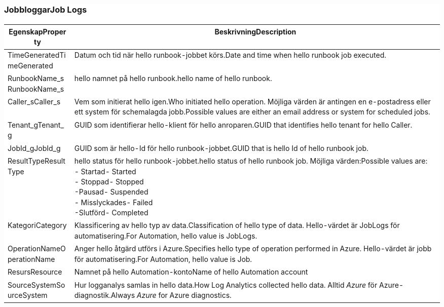 ### <a name="job-logs"></a><span data-ttu-id="aee7b-137">Jobbloggar</span><span class="sxs-lookup"><span data-stu-id="aee7b-137">Job Logs</span></span>
| <span data-ttu-id="aee7b-138">Egenskap</span><span class="sxs-lookup"><span data-stu-id="aee7b-138">Property</span></span> | <span data-ttu-id="aee7b-139">Beskrivning</span><span class="sxs-lookup"><span data-stu-id="aee7b-139">Description</span></span> |
| --- | --- |
| <span data-ttu-id="aee7b-140">TimeGenerated</span><span class="sxs-lookup"><span data-stu-id="aee7b-140">TimeGenerated</span></span> |<span data-ttu-id="aee7b-141">Datum och tid när hello runbook-jobbet körs.</span><span class="sxs-lookup"><span data-stu-id="aee7b-141">Date and time when hello runbook job executed.</span></span> |
| <span data-ttu-id="aee7b-142">RunbookName_s</span><span class="sxs-lookup"><span data-stu-id="aee7b-142">RunbookName_s</span></span> |<span data-ttu-id="aee7b-143">hello namnet på hello runbook.</span><span class="sxs-lookup"><span data-stu-id="aee7b-143">hello name of hello runbook.</span></span> |
| <span data-ttu-id="aee7b-144">Caller_s</span><span class="sxs-lookup"><span data-stu-id="aee7b-144">Caller_s</span></span> |<span data-ttu-id="aee7b-145">Vem som initierat hello igen.</span><span class="sxs-lookup"><span data-stu-id="aee7b-145">Who initiated hello operation.</span></span>  <span data-ttu-id="aee7b-146">Möjliga värden är antingen en e-postadress eller ett system för schemalagda jobb.</span><span class="sxs-lookup"><span data-stu-id="aee7b-146">Possible values are either an email address or system for scheduled jobs.</span></span> |
| <span data-ttu-id="aee7b-147">Tenant_g</span><span class="sxs-lookup"><span data-stu-id="aee7b-147">Tenant_g</span></span> | <span data-ttu-id="aee7b-148">GUID som identifierar hello-klient för hello anroparen.</span><span class="sxs-lookup"><span data-stu-id="aee7b-148">GUID that identifies hello tenant for hello Caller.</span></span> |
| <span data-ttu-id="aee7b-149">JobId_g</span><span class="sxs-lookup"><span data-stu-id="aee7b-149">JobId_g</span></span> |<span data-ttu-id="aee7b-150">GUID som är hello-Id för hello runbook-jobbet.</span><span class="sxs-lookup"><span data-stu-id="aee7b-150">GUID that is hello Id of hello runbook job.</span></span> |
| <span data-ttu-id="aee7b-151">ResultType</span><span class="sxs-lookup"><span data-stu-id="aee7b-151">ResultType</span></span> |<span data-ttu-id="aee7b-152">hello status för hello runbook-jobbet.</span><span class="sxs-lookup"><span data-stu-id="aee7b-152">hello status of hello runbook job.</span></span>  <span data-ttu-id="aee7b-153">Möjliga värden:</span><span class="sxs-lookup"><span data-stu-id="aee7b-153">Possible values are:</span></span><br><span data-ttu-id="aee7b-154">- Startad</span><span class="sxs-lookup"><span data-stu-id="aee7b-154">- Started</span></span><br><span data-ttu-id="aee7b-155">- Stoppad</span><span class="sxs-lookup"><span data-stu-id="aee7b-155">- Stopped</span></span><br><span data-ttu-id="aee7b-156">-Pausad</span><span class="sxs-lookup"><span data-stu-id="aee7b-156">- Suspended</span></span><br><span data-ttu-id="aee7b-157">- Misslyckades</span><span class="sxs-lookup"><span data-stu-id="aee7b-157">- Failed</span></span><br><span data-ttu-id="aee7b-158">-Slutförd</span><span class="sxs-lookup"><span data-stu-id="aee7b-158">- Completed</span></span> |
| <span data-ttu-id="aee7b-159">Kategori</span><span class="sxs-lookup"><span data-stu-id="aee7b-159">Category</span></span> | <span data-ttu-id="aee7b-160">Klassificering av hello typ av data.</span><span class="sxs-lookup"><span data-stu-id="aee7b-160">Classification of hello type of data.</span></span>  <span data-ttu-id="aee7b-161">Hello-värdet är JobLogs för automatisering.</span><span class="sxs-lookup"><span data-stu-id="aee7b-161">For Automation, hello value is JobLogs.</span></span> |
| <span data-ttu-id="aee7b-162">OperationName</span><span class="sxs-lookup"><span data-stu-id="aee7b-162">OperationName</span></span> | <span data-ttu-id="aee7b-163">Anger hello åtgärd utförs i Azure.</span><span class="sxs-lookup"><span data-stu-id="aee7b-163">Specifies hello type of operation performed in Azure.</span></span>  <span data-ttu-id="aee7b-164">Hello-värdet är jobb för automatisering.</span><span class="sxs-lookup"><span data-stu-id="aee7b-164">For Automation, hello value is Job.</span></span> |
| <span data-ttu-id="aee7b-165">Resurs</span><span class="sxs-lookup"><span data-stu-id="aee7b-165">Resource</span></span> | <span data-ttu-id="aee7b-166">Namnet på hello Automation-konto</span><span class="sxs-lookup"><span data-stu-id="aee7b-166">Name of hello Automation account</span></span> |
| <span data-ttu-id="aee7b-167">SourceSystem</span><span class="sxs-lookup"><span data-stu-id="aee7b-167">SourceSystem</span></span> | <span data-ttu-id="aee7b-168">Hur logganalys samlas in hello data.</span><span class="sxs-lookup"><span data-stu-id="aee7b-168">How Log Analytics collected hello data.</span></span> <span data-ttu-id="aee7b-169">Alltid *Azure* för Azure-diagnostik.</span><span class="sxs-lookup"><span data-stu-id="aee7b-169">Always *Azure* for Azure diagnostics.</span></span> |
